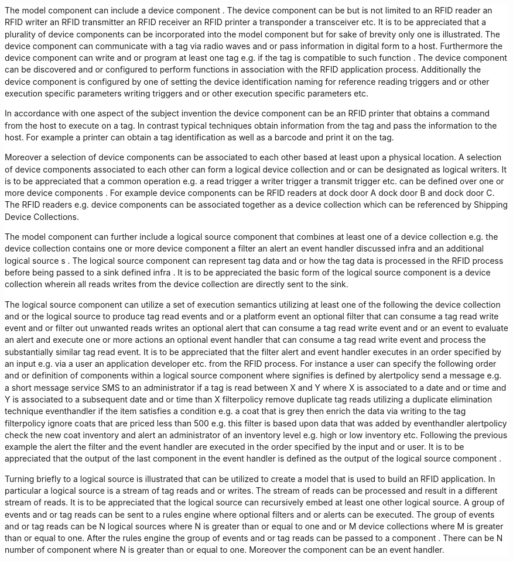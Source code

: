The model component can include a device component . The device component can be but is not limited to an RFID reader an RFID writer an RFID transmitter an RFID receiver an RFID printer a transponder a transceiver etc. It is to be appreciated that a plurality of device components can be incorporated into the model component but for sake of brevity only one is illustrated. The device component can communicate with a tag via radio waves and or pass information in digital form to a host. Furthermore the device component can write and or program at least one tag e.g. if the tag is compatible to such function . The device component can be discovered and or configured to perform functions in association with the RFID application process. Additionally the device component is configured by one of setting the device identification naming for reference reading triggers and or other execution specific parameters writing triggers and or other execution specific parameters etc.

In accordance with one aspect of the subject invention the device component can be an RFID printer that obtains a command from the host to execute on a tag. In contrast typical techniques obtain information from the tag and pass the information to the host. For example a printer can obtain a tag identification as well as a barcode and print it on the tag.

Moreover a selection of device components can be associated to each other based at least upon a physical location. A selection of device components associated to each other can form a logical device collection and or can be designated as logical writers. It is to be appreciated that a common operation e.g. a read trigger a writer trigger a transmit trigger etc. can be defined over one or more device components . For example device components can be RFID readers at dock door A dock door B and dock door C. The RFID readers e.g. device components can be associated together as a device collection which can be referenced by Shipping Device Collections. 

The model component can further include a logical source component that combines at least one of a device collection e.g. the device collection contains one or more device component a filter an alert an event handler discussed infra and an additional logical source s . The logical source component can represent tag data and or how the tag data is processed in the RFID process before being passed to a sink defined infra . It is to be appreciated the basic form of the logical source component is a device collection wherein all reads writes from the device collection are directly sent to the sink.

The logical source component can utilize a set of execution semantics utilizing at least one of the following the device collection and or the logical source to produce tag read events and or a platform event an optional filter that can consume a tag read write event and or filter out unwanted reads writes an optional alert that can consume a tag read write event and or an event to evaluate an alert and execute one or more actions an optional event handler that can consume a tag read write event and process the substantially similar tag read event. It is to be appreciated that the filter alert and event handler executes in an order specified by an input e.g. via a user an application developer etc. from the RFID process. For instance a user can specify the following order and or definition of components within a logical source component where signifies is defined by alertpolicy send a message e.g. a short message service SMS to an administrator if a tag is read between X and Y where X is associated to a date and or time and Y is associated to a subsequent date and or time than X filterpolicy remove duplicate tag reads utilizing a duplicate elimination technique eventhandler if the item satisfies a condition e.g. a coat that is grey then enrich the data via writing to the tag filterpolicy ignore coats that are priced less than 500 e.g. this filter is based upon data that was added by eventhandler alertpolicy check the new coat inventory and alert an administrator of an inventory level e.g. high or low inventory etc. Following the previous example the alert the filter and the event handler are executed in the order specified by the input and or user. It is to be appreciated that the output of the last component in the event handler is defined as the output of the logical source component .

Turning briefly to a logical source is illustrated that can be utilized to create a model that is used to build an RFID application. In particular a logical source is a stream of tag reads and or writes. The stream of reads can be processed and result in a different stream of reads. It is to be appreciated that the logical source can recursively embed at least one other logical source. A group of events and or tag reads can be sent to a rules engine where optional filters and or alerts can be executed. The group of events and or tag reads can be N logical sources where N is greater than or equal to one and or M device collections where M is greater than or equal to one. After the rules engine the group of events and or tag reads can be passed to a component . There can be N number of component where N is greater than or equal to one. Moreover the component can be an event handler.

